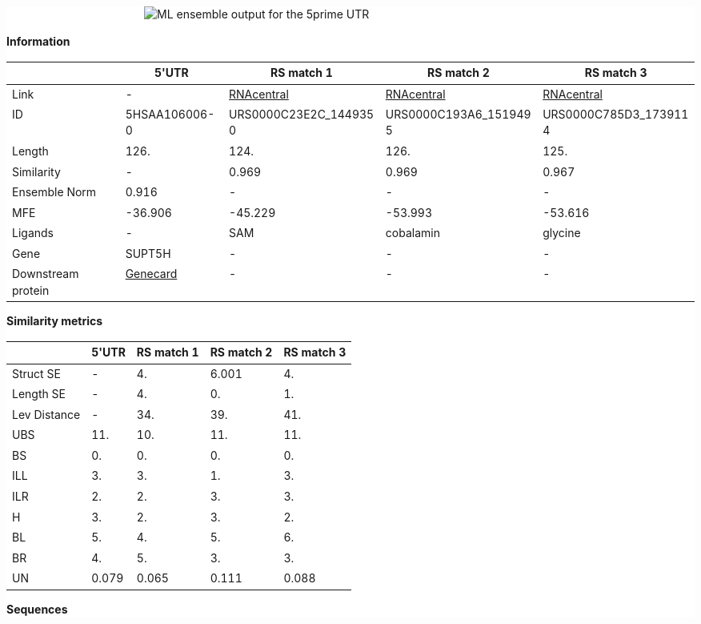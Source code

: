 
<div class="row">
    <div class="column_center">
        <img src="../../alns/ens/ens_1282.png" alt="ML ensemble output for the 5prime UTR" style="width:60%; display:block; margin-left:auto; margin-right:auto;">
    </div>
</div>


**Information**

| | 5'UTR       | RS match 1   | RS match 2  | RS match 3 |
| ---- | ----------- | ----------- | ----------- | ----------- |
| <span title="Link to the sequence source">Link</span> | -  | <a href="https://rnacentral.org/rna/URS0000C23E2C/1449350" target="_blank" rel="noopener noreferrer">RNAcentral</a>     |<a href="https://rnacentral.org/rna/URS0000C193A6/1519495" target="_blank" rel="noopener noreferrer">RNAcentral</a>  | <a href="https://rnacentral.org/rna/URS0000C785D3/1739114" target="_blank" rel="noopener noreferrer">RNAcentral</a>   |
| <span title="ID within respective databases">ID</span>  | 5HSAA106006-0     | URS0000C23E2C_1449350     | URS0000C193A6_1519495     | URS0000C785D3_1739114     |
| <span title="Length of the sequence in question">Length</span>  | 126.     |  124.    | 126.   |  125.    |
| <span title="Similarity score calculated from all similarity metrics">Similarity</span>  | - | 0.969 | 0.969 | 0.967 |
| <span title="Ensemble classification via all 19 ML classifiers">Ensemble Norm</span>  | 0.916 | - | - | - |
| <span title="Nupack Mean Free Energy of the secondary structure">MFE</span>  | -36.906 | -45.229 | -53.993 | -53.616 |
| <span title="Reported Ligand match on RNAcentral or via RFAM">Ligands</span>  | - | SAM | cobalamin | glycine |
| <span title="Homo Sapiens gene abbreviation">Gene</span>  | SUPT5H | - | - | - |
| <span title="Link to the sequence source">Downstream protein</span>  | <a href="https://www.genecards.org/cgi-bin/carddisp.pl?gene=SUPT5H" target="_blank" rel="noopener noreferrer"> Genecard </a>   |    -    | -  | - |


**Similarity metrics**

| | 5'UTR       | RS match 1   | RS match 2  | RS match 3 |
| ---- | ----------- | ----------- | ----------- | ----------- |
| <span title="Structural feature squared error">Struct SE</span> | - | 4. | 6.001 | 4. |
| <span title="Length difference squared error">Length SE</span> | - | 4. | 0. | 1. |
| <span title="Edit distance of both dot structures">Lev Distance</span> | - | 34. | 39. | 41. |
| <span title="Unbranched stack count">UBS</span>| 11. | 10. | 11. | 11. |
| <span title="Branched stack counts">BS</span> | 0. | 0. | 0. | 0. |
| <span title="Inner loop left count">ILL</span> | 3. | 3. | 1. | 3. |
| <span title="Inner loop right count">ILR</span> | 2. | 2. | 3. | 3. |
| <span title="Hairpin counts">H</span> | 3. | 2. | 3. | 2. |
| <span title="Bulges left count">BL</span> | 5. | 4. | 5. | 6. |
| <span title="Bulges right count">BR</span> | 4. | 5. | 3. | 3. |
| <span title="Unpaired nucleotide %">UN</span> | 0.079 | 0.065 | 0.111 | 0.088 |

**Sequences**
